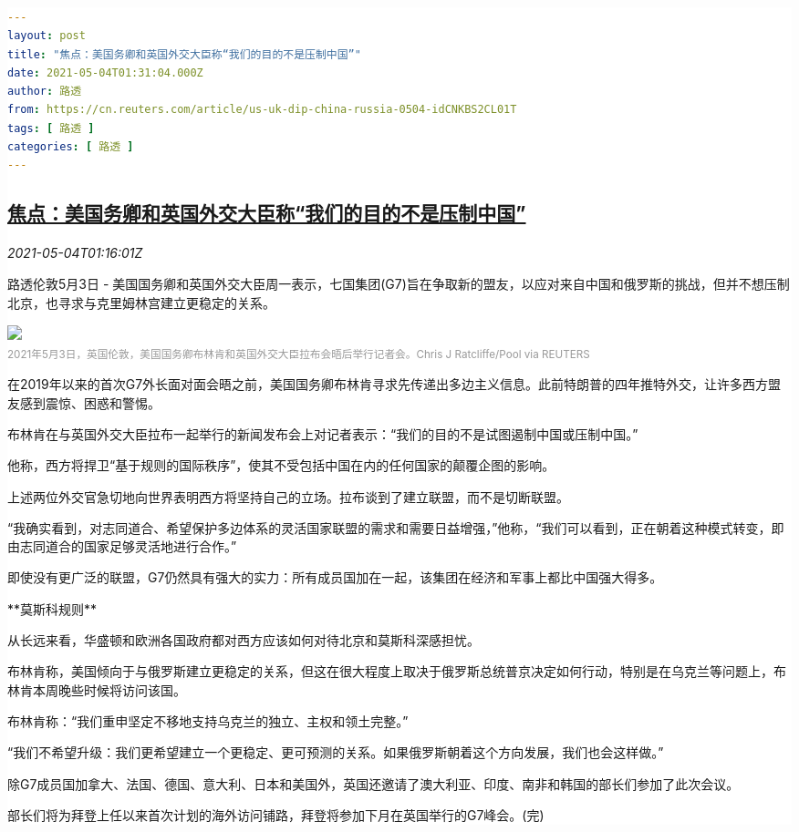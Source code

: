 ```yaml
---
layout: post
title: "焦点：美国务卿和英国外交大臣称“我们的目的不是压制中国”"
date: 2021-05-04T01:31:04.000Z
author: 路透
from: https://cn.reuters.com/article/us-uk-dip-china-russia-0504-idCNKBS2CL01T
tags: [ 路透 ]
categories: [ 路透 ]
---
```


[焦点：美国务卿和英国外交大臣称“我们的目的不是压制中国”](https://cn.reuters.com/article/us-uk-dip-china-russia-0504-idCNKBS2CL01T)
------

<div>
<div><i>2021-05-04T01:16:01Z</i></div><p>路透伦敦5月3日 - 美国国务卿和英国外交大臣周一表示，七国集团(G7)旨在争取新的盟友，以应对来自中国和俄罗斯的挑战，但并不想压制北京，也寻求与克里姆林宫建立更稳定的关系。</p><img src="https://static.reuters.com/resources/r/?m=02&d=20210504&t=2&i=1560817339&r=LYNXMPEH4300O" width="100%"><div><small style="color: #999;">2021年5月3日，英国伦敦，美国国务卿布林肯和英国外交大臣拉布会晤后举行记者会。Chris J Ratcliffe/Pool via REUTERS</small></div><p>在2019年以来的首次G7外长面对面会晤之前，美国国务卿布林肯寻求先传递出多边主义信息。此前特朗普的四年推特外交，让许多西方盟友感到震惊、困惑和警惕。</p><p>布林肯在与英国外交大臣拉布一起举行的新闻发布会上对记者表示：“我们的目的不是试图遏制中国或压制中国。”</p><p>他称，西方将捍卫“基于规则的国际秩序”，使其不受包括中国在内的任何国家的颠覆企图的影响。</p><p>上述两位外交官急切地向世界表明西方将坚持自己的立场。拉布谈到了建立联盟，而不是切断联盟。</p><p>“我确实看到，对志同道合、希望保护多边体系的灵活国家联盟的需求和需要日益增强，”他称，“我们可以看到，正在朝着这种模式转变，即由志同道合的国家足够灵活地进行合作。”</p><p>即使没有更广泛的联盟，G7仍然具有强大的实力：所有成员国加在一起，该集团在经济和军事上都比中国强大得多。</p><p>**莫斯科规则**</p><p>从长远来看，华盛顿和欧洲各国政府都对西方应该如何对待北京和莫斯科深感担忧。</p><p>布林肯称，美国倾向于与俄罗斯建立更稳定的关系，但这在很大程度上取决于俄罗斯总统普京决定如何行动，特别是在乌克兰等问题上，布林肯本周晚些时候将访问该国。</p><p>布林肯称：“我们重申坚定不移地支持乌克兰的独立、主权和领土完整。”</p><p>“我们不希望升级：我们更希望建立一个更稳定、更可预测的关系。如果俄罗斯朝着这个方向发展，我们也会这样做。”</p><p>除G7成员国加拿大、法国、德国、意大利、日本和美国外，英国还邀请了澳大利亚、印度、南非和韩国的部长们参加了此次会议。</p><p>部长们将为拜登上任以来首次计划的海外访问铺路，拜登将参加下月在英国举行的G7峰会。(完)</p>
</div>
